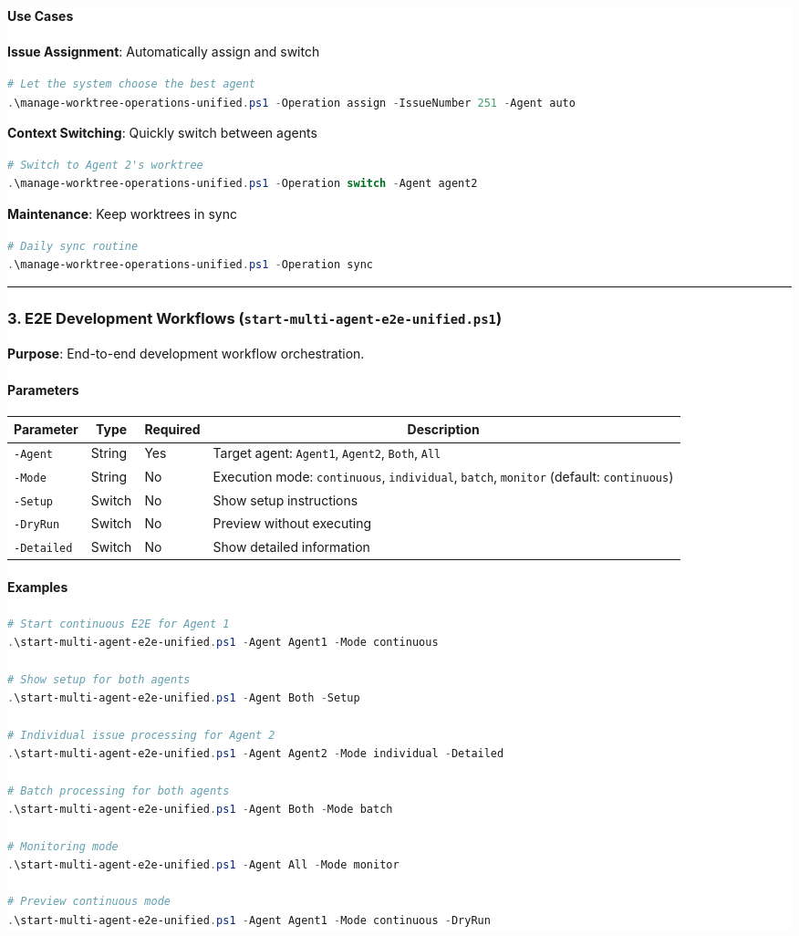 #### Use Cases

**Issue Assignment**: Automatically assign and switch
```powershell
# Let the system choose the best agent
.\manage-worktree-operations-unified.ps1 -Operation assign -IssueNumber 251 -Agent auto
```

**Context Switching**: Quickly switch between agents
```powershell
# Switch to Agent 2's worktree
.\manage-worktree-operations-unified.ps1 -Operation switch -Agent agent2
```

**Maintenance**: Keep worktrees in sync
```powershell
# Daily sync routine
.\manage-worktree-operations-unified.ps1 -Operation sync
```

---

### 3. E2E Development Workflows (`start-multi-agent-e2e-unified.ps1`)

**Purpose**: End-to-end development workflow orchestration.

#### Parameters

| Parameter | Type | Required | Description |
|-----------|------|----------|-------------|
| `-Agent` | String | Yes | Target agent: `Agent1`, `Agent2`, `Both`, `All` |
| `-Mode` | String | No | Execution mode: `continuous`, `individual`, `batch`, `monitor` (default: `continuous`) |
| `-Setup` | Switch | No | Show setup instructions |
| `-DryRun` | Switch | No | Preview without executing |
| `-Detailed` | Switch | No | Show detailed information |

#### Examples

```powershell
# Start continuous E2E for Agent 1
.\start-multi-agent-e2e-unified.ps1 -Agent Agent1 -Mode continuous

# Show setup for both agents
.\start-multi-agent-e2e-unified.ps1 -Agent Both -Setup

# Individual issue processing for Agent 2
.\start-multi-agent-e2e-unified.ps1 -Agent Agent2 -Mode individual -Detailed

# Batch processing for both agents
.\start-multi-agent-e2e-unified.ps1 -Agent Both -Mode batch

# Monitoring mode
.\start-multi-agent-e2e-unified.ps1 -Agent All -Mode monitor

# Preview continuous mode
.\start-multi-agent-e2e-unified.ps1 -Agent Agent1 -Mode continuous -DryRun
```
